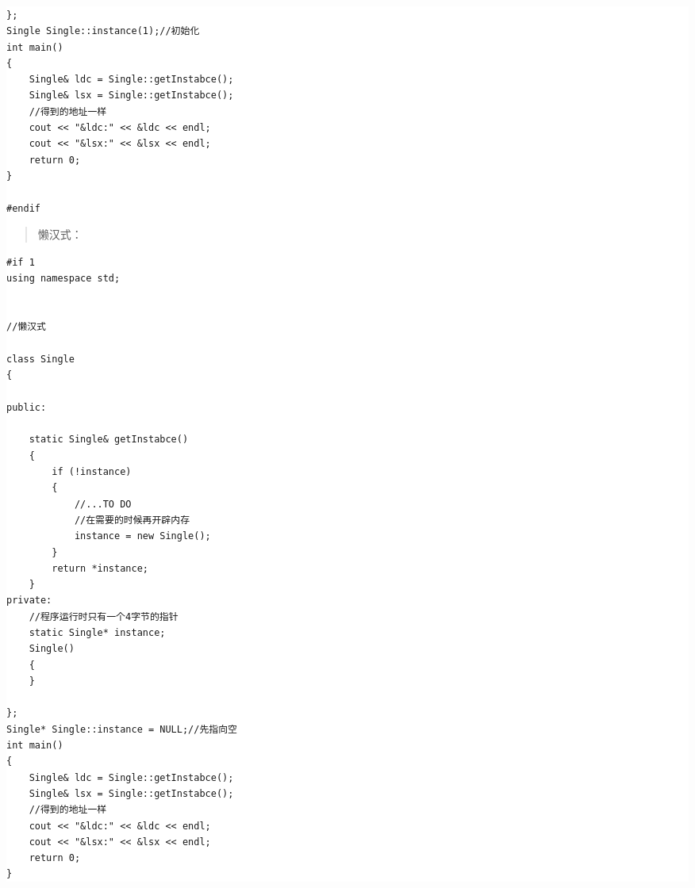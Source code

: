     };
    Single Single::instance(1);//初始化
    int main()
    {
    	Single& ldc = Single::getInstabce();
    	Single& lsx = Single::getInstabce();
    	//得到的地址一样
    	cout << "&ldc:" << &ldc << endl;
    	cout << "&lsx:" << &lsx << endl;
    	return 0;
    }
    
    #endif
> 
> 懒汉式：

    #if 1
    using namespace std;
    
    
    //懒汉式
    
    class Single
    {
    	
    public:
    	
    	static Single& getInstabce()
    	{
    		if (!instance)
    		{
    			//...TO DO
    			//在需要的时候再开辟内存
    			instance = new Single();
    		}
    		return *instance;
    	}
    private:
    	//程序运行时只有一个4字节的指针
    	static Single* instance;
    	Single()
    	{
    	}
    	
    };
    Single* Single::instance = NULL;//先指向空 
    int main()
    {
    	Single& ldc = Single::getInstabce();
    	Single& lsx = Single::getInstabce();
    	//得到的地址一样
    	cout << "&ldc:" << &ldc << endl;
    	cout << "&lsx:" << &lsx << endl;
    	return 0;
    }
    